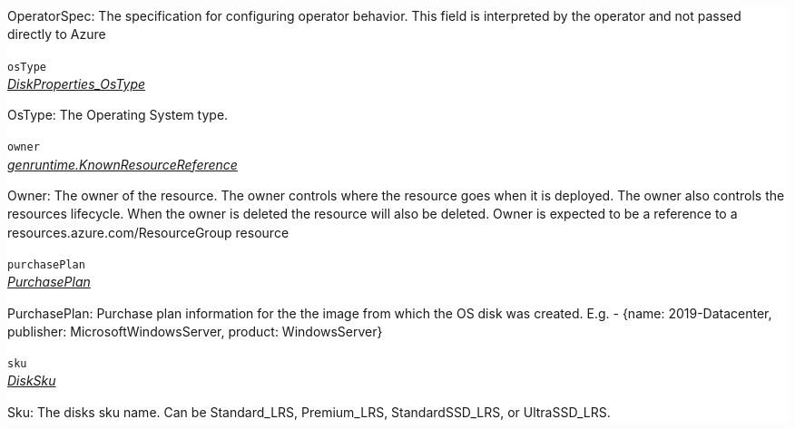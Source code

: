 <td>
<p>OperatorSpec: The specification for configuring operator behavior. This field is interpreted by the operator and not
passed directly to Azure</p>
</td>
</tr>
<tr>
<td>
<code>osType</code><br/>
<em>
<a href="#compute.azure.com/v1api20200930.DiskProperties_OsType">
DiskProperties_OsType
</a>
</em>
</td>
<td>
<p>OsType: The Operating System type.</p>
</td>
</tr>
<tr>
<td>
<code>owner</code><br/>
<em>
<a href="https://pkg.go.dev/github.com/Azure/azure-service-operator/v2/pkg/genruntime#KnownResourceReference">
genruntime.KnownResourceReference
</a>
</em>
</td>
<td>
<p>Owner: The owner of the resource. The owner controls where the resource goes when it is deployed. The owner also
controls the resources lifecycle. When the owner is deleted the resource will also be deleted. Owner is expected to be a
reference to a resources.azure.com/ResourceGroup resource</p>
</td>
</tr>
<tr>
<td>
<code>purchasePlan</code><br/>
<em>
<a href="#compute.azure.com/v1api20200930.PurchasePlan">
PurchasePlan
</a>
</em>
</td>
<td>
<p>PurchasePlan: Purchase plan information for the the image from which the OS disk was created. E.g. - {name:
2019-Datacenter, publisher: MicrosoftWindowsServer, product: WindowsServer}</p>
</td>
</tr>
<tr>
<td>
<code>sku</code><br/>
<em>
<a href="#compute.azure.com/v1api20200930.DiskSku">
DiskSku
</a>
</em>
</td>
<td>
<p>Sku: The disks sku name. Can be Standard_LRS, Premium_LRS, StandardSSD_LRS, or UltraSSD_LRS.</p>
</td>